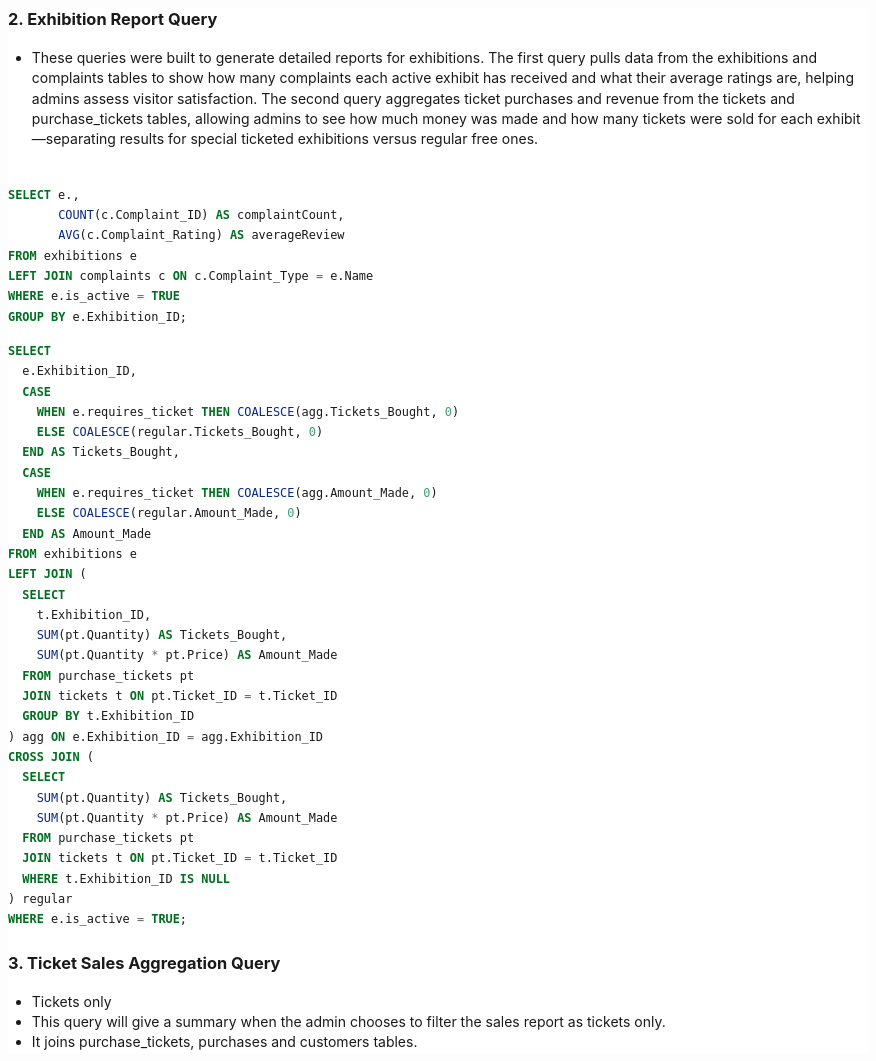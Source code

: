 ### 2. Exhibition Report Query
- These queries were built to generate detailed reports for exhibitions. The first query pulls data from the exhibitions and complaints tables to show how many complaints each active exhibit has received and what their average ratings are, helping admins assess visitor satisfaction. The second query aggregates ticket purchases and revenue from the tickets and purchase_tickets tables, allowing admins to see how much money was made and how many tickets were sold for each exhibit—separating results for special ticketed exhibitions versus regular free ones.
```sql

SELECT e., 
       COUNT(c.Complaint_ID) AS complaintCount, 
       AVG(c.Complaint_Rating) AS averageReview 
FROM exhibitions e 
LEFT JOIN complaints c ON c.Complaint_Type = e.Name 
WHERE e.is_active = TRUE 
GROUP BY e.Exhibition_ID;
```

```sql
SELECT 
  e.Exhibition_ID,
  CASE 
    WHEN e.requires_ticket THEN COALESCE(agg.Tickets_Bought, 0)
    ELSE COALESCE(regular.Tickets_Bought, 0)
  END AS Tickets_Bought,
  CASE 
    WHEN e.requires_ticket THEN COALESCE(agg.Amount_Made, 0)
    ELSE COALESCE(regular.Amount_Made, 0)
  END AS Amount_Made
FROM exhibitions e
LEFT JOIN (
  SELECT 
    t.Exhibition_ID,
    SUM(pt.Quantity) AS Tickets_Bought,
    SUM(pt.Quantity * pt.Price) AS Amount_Made
  FROM purchase_tickets pt
  JOIN tickets t ON pt.Ticket_ID = t.Ticket_ID
  GROUP BY t.Exhibition_ID
) agg ON e.Exhibition_ID = agg.Exhibition_ID
CROSS JOIN (
  SELECT 
    SUM(pt.Quantity) AS Tickets_Bought,
    SUM(pt.Quantity * pt.Price) AS Amount_Made
  FROM purchase_tickets pt
  JOIN tickets t ON pt.Ticket_ID = t.Ticket_ID
  WHERE t.Exhibition_ID IS NULL
) regular
WHERE e.is_active = TRUE;
```

### 3. Ticket Sales Aggregation Query
- Tickets only 
- This query will give a summary when the admin chooses to filter the sales report as tickets only.
- It joins purchase_tickets, purchases and  customers tables.
